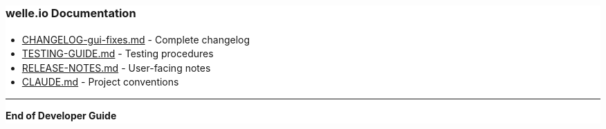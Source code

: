 ### welle.io Documentation
- [CHANGELOG-gui-fixes.md](CHANGELOG-gui-fixes.md) - Complete changelog
- [TESTING-GUIDE.md](TESTING-GUIDE.md) - Testing procedures
- [RELEASE-NOTES.md](RELEASE-NOTES.md) - User-facing notes
- [CLAUDE.md](../../../CLAUDE.md) - Project conventions

---

**End of Developer Guide**

